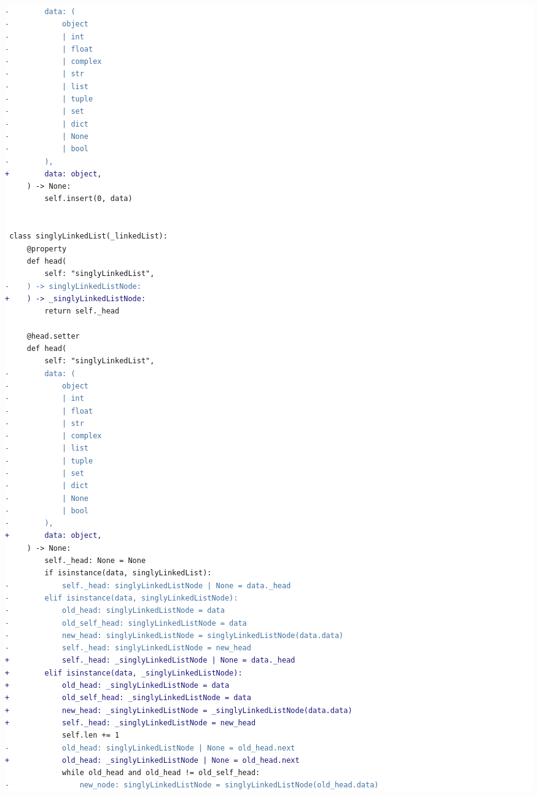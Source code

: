 ```diff
-        data: (
-            object
-            | int
-            | float
-            | complex
-            | str
-            | list
-            | tuple
-            | set
-            | dict
-            | None
-            | bool
-        ),
+        data: object,
     ) -> None:
         self.insert(0, data)
 
 
 class singlyLinkedList(_linkedList):
     @property
     def head(
         self: "singlyLinkedList",
-    ) -> singlyLinkedListNode:
+    ) -> _singlyLinkedListNode:
         return self._head
 
     @head.setter
     def head(
         self: "singlyLinkedList",
-        data: (
-            object
-            | int
-            | float
-            | str
-            | complex
-            | list
-            | tuple
-            | set
-            | dict
-            | None
-            | bool
-        ),
+        data: object,
     ) -> None:
         self._head: None = None
         if isinstance(data, singlyLinkedList):
-            self._head: singlyLinkedListNode | None = data._head
-        elif isinstance(data, singlyLinkedListNode):
-            old_head: singlyLinkedListNode = data
-            old_self_head: singlyLinkedListNode = data
-            new_head: singlyLinkedListNode = singlyLinkedListNode(data.data)
-            self._head: singlyLinkedListNode = new_head
+            self._head: _singlyLinkedListNode | None = data._head
+        elif isinstance(data, _singlyLinkedListNode):
+            old_head: _singlyLinkedListNode = data
+            old_self_head: _singlyLinkedListNode = data
+            new_head: _singlyLinkedListNode = _singlyLinkedListNode(data.data)
+            self._head: _singlyLinkedListNode = new_head
             self.len += 1
-            old_head: singlyLinkedListNode | None = old_head.next
+            old_head: _singlyLinkedListNode | None = old_head.next
             while old_head and old_head != old_self_head:
-                new_node: singlyLinkedListNode = singlyLinkedListNode(old_head.data)
```